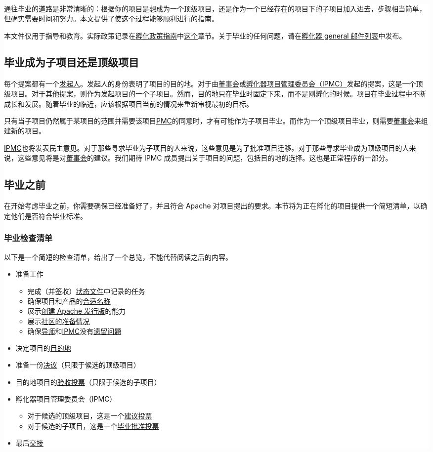 通往毕业的道路是非常清晰的：根据你的项目是想成为一个顶级项目，还是作为一个已经存在的项目下的子项目加入进去，步骤相当简单，但确实需要时间和努力。本文提供了使这个过程能够顺利进行的指南。

本文件仅用于指导和教育。实际政策记录在[孵化政策指南](http://incubator.apache.org/incubation/Incubation_Policy.html)中[这个](http://incubator.apache.org/incubation/Incubation_Policy.html#Graduating_from_the_Incubator)章节。关于毕业的任何问题，请在[孵化器 general 邮件列表](http://incubator.apache.org/guides/lists.html#general_at_incubator.apache.org)中发布。

## 毕业成为子项目还是顶级项目

每个提案都有一个[发起人](http://incubator.apache.org/incubation/Roles_and_Responsibilities.html#Sponsor)。发起人的身份表明了项目的目的地。对于由[董事会](http://incubator.apache.org/guides/roles_and_responsibilities.html#the_board)或[孵化器项目管理委员会（IPMC）](http://incubator.apache.org/guides/roles_and_responsibilities.html#incubator_project_management_committee_ipmc)发起的提案，这是一个顶级项目。对于其他提案，则作为发起项目的一个子项目。然而，目的地只在毕业时固定下来，而不是刚孵化的时候。项目在毕业过程中不断成长和发展。随着毕业的临近，应该根据项目当前的情况来重新审视最初的目标。

只有当子项目仍然属于某项目的范围并需要该项目[PMC](http://www.apache.org/foundation/how-it-works.html#structure)的同意时，才有可能作为子项目毕业。而作为一个顶级项目毕业，则需要[董事会](http://incubator.apache.org/incubation/Roles_and_Responsibilities.html#board)来组建新的项目。

[IPMC](http://incubator.apache.org/incubation/Roles_and_Responsibilities.html#Incubator_Project_Management_Committee_IPMC)也将发表民主意见。对于那些寻求毕业为子项目的人来说，这些意见是为了批准项目迁移。对于那些寻求毕业成为顶级项目的人来说，这些意见将是对[董事会](http://incubator.apache.org/incubation/Roles_and_Responsibilities.html#board)的建议。我们期待 IPMC 成员提出关于项目的问题，包括目的地的选择。这也是正常程序的一部分。

## 毕业之前

在开始考虑毕业之前，你需要确保已经准备好了，并且符合 Apache 对项目提出的要求。本节将为正在孵化的项目提供一个简短清单，以确定他们是否符合毕业标准。

### 毕业检查清单

以下是一个简短的检查清单，给出了一个总览，不能代替阅读之后的内容。

- 准备工作

  - 完成（并签收）[状态文件](http://incubator.apache.org/guides/graduation.html#notes-status)中记录的任务
  - 确保项目和产品的[合适名称](http://incubator.apache.org/guides/graduation.html#notes-names)
  - 展示[创建 Apache 发行版](http://incubator.apache.org/guides/graduation.html#releases)的能力
  - 展示[社区的准备情况](http://incubator.apache.org/guides/graduation.html#community)
  - 确保[导师](http://incubator.apache.org/incubation/Roles_and_Responsibilities.html#Mentor)和[IPMC](http://incubator.apache.org/incubation/Roles_and_Responsibilities.html#Incubator_Project_Management_Committee_IPMC)没有[遗留问题](http://incubator.apache.org/guides/graduation.html#notes-issues)

- 决定项目的[目的地](http://incubator.apache.org/guides/graduation.html#subproject-or-top-level)

- 准备一份[决议](http://incubator.apache.org/guides/graduation.html#tlp-resolution)（只限于候选的顶级项目）

- 目的地项目的[验收投票](http://incubator.apache.org/guides/graduation.html#subproject-acceptance)（只限于候选的子项目）

- 孵化器项目管理委员会（IPMC）

  - 对于候选的顶级项目，这是一个[建议投票](http://incubator.apache.org/guides/graduation.html#ipmc-top-level-recommendation)
  - 对于候选的子项目，这是一个[毕业批准投票](http://incubator.apache.org/guides/graduation.html#subproject-graduation)

- 最后[交接](http://incubator.apache.org/guides/graduation.html#notes-on-hand-over)
